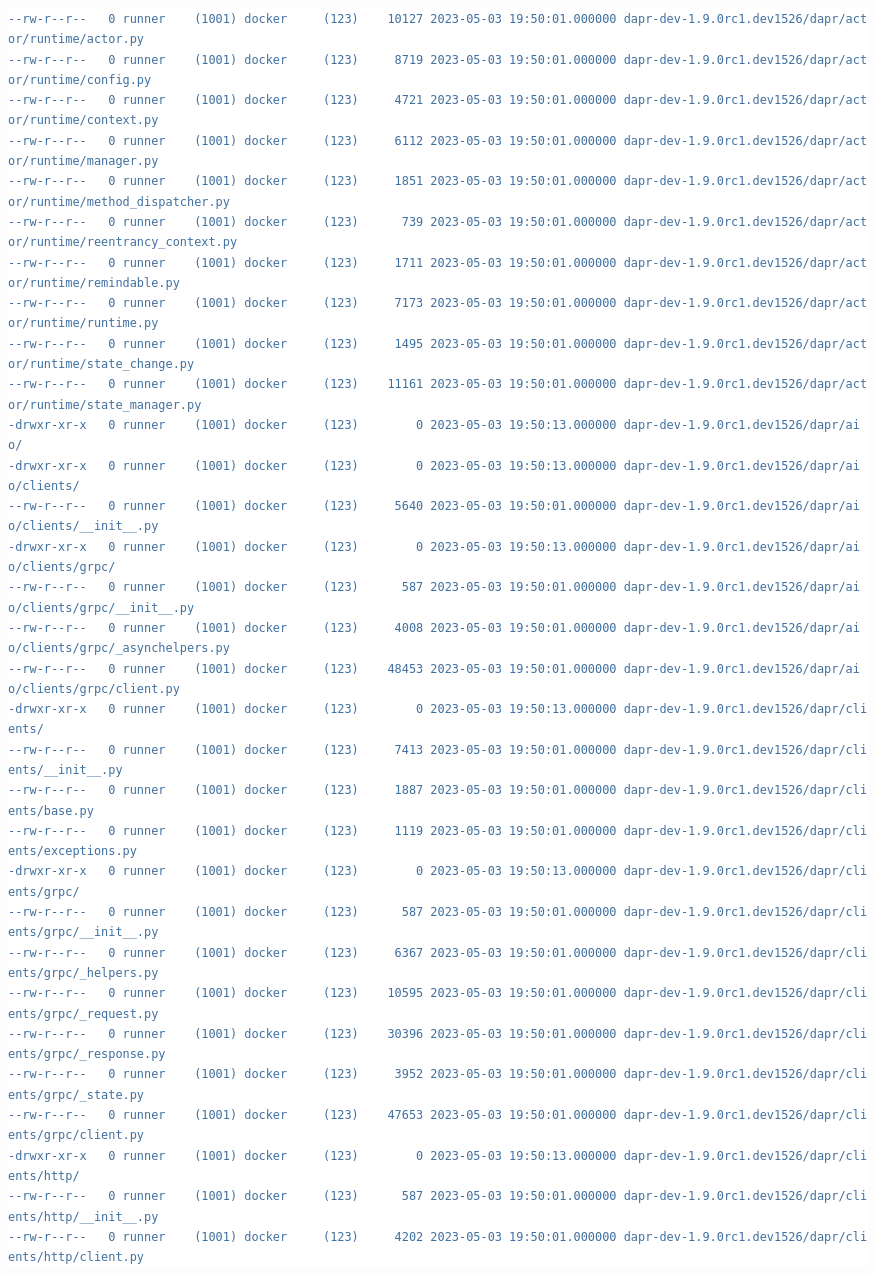 ```diff
--rw-r--r--   0 runner    (1001) docker     (123)    10127 2023-05-03 19:50:01.000000 dapr-dev-1.9.0rc1.dev1526/dapr/actor/runtime/actor.py
--rw-r--r--   0 runner    (1001) docker     (123)     8719 2023-05-03 19:50:01.000000 dapr-dev-1.9.0rc1.dev1526/dapr/actor/runtime/config.py
--rw-r--r--   0 runner    (1001) docker     (123)     4721 2023-05-03 19:50:01.000000 dapr-dev-1.9.0rc1.dev1526/dapr/actor/runtime/context.py
--rw-r--r--   0 runner    (1001) docker     (123)     6112 2023-05-03 19:50:01.000000 dapr-dev-1.9.0rc1.dev1526/dapr/actor/runtime/manager.py
--rw-r--r--   0 runner    (1001) docker     (123)     1851 2023-05-03 19:50:01.000000 dapr-dev-1.9.0rc1.dev1526/dapr/actor/runtime/method_dispatcher.py
--rw-r--r--   0 runner    (1001) docker     (123)      739 2023-05-03 19:50:01.000000 dapr-dev-1.9.0rc1.dev1526/dapr/actor/runtime/reentrancy_context.py
--rw-r--r--   0 runner    (1001) docker     (123)     1711 2023-05-03 19:50:01.000000 dapr-dev-1.9.0rc1.dev1526/dapr/actor/runtime/remindable.py
--rw-r--r--   0 runner    (1001) docker     (123)     7173 2023-05-03 19:50:01.000000 dapr-dev-1.9.0rc1.dev1526/dapr/actor/runtime/runtime.py
--rw-r--r--   0 runner    (1001) docker     (123)     1495 2023-05-03 19:50:01.000000 dapr-dev-1.9.0rc1.dev1526/dapr/actor/runtime/state_change.py
--rw-r--r--   0 runner    (1001) docker     (123)    11161 2023-05-03 19:50:01.000000 dapr-dev-1.9.0rc1.dev1526/dapr/actor/runtime/state_manager.py
-drwxr-xr-x   0 runner    (1001) docker     (123)        0 2023-05-03 19:50:13.000000 dapr-dev-1.9.0rc1.dev1526/dapr/aio/
-drwxr-xr-x   0 runner    (1001) docker     (123)        0 2023-05-03 19:50:13.000000 dapr-dev-1.9.0rc1.dev1526/dapr/aio/clients/
--rw-r--r--   0 runner    (1001) docker     (123)     5640 2023-05-03 19:50:01.000000 dapr-dev-1.9.0rc1.dev1526/dapr/aio/clients/__init__.py
-drwxr-xr-x   0 runner    (1001) docker     (123)        0 2023-05-03 19:50:13.000000 dapr-dev-1.9.0rc1.dev1526/dapr/aio/clients/grpc/
--rw-r--r--   0 runner    (1001) docker     (123)      587 2023-05-03 19:50:01.000000 dapr-dev-1.9.0rc1.dev1526/dapr/aio/clients/grpc/__init__.py
--rw-r--r--   0 runner    (1001) docker     (123)     4008 2023-05-03 19:50:01.000000 dapr-dev-1.9.0rc1.dev1526/dapr/aio/clients/grpc/_asynchelpers.py
--rw-r--r--   0 runner    (1001) docker     (123)    48453 2023-05-03 19:50:01.000000 dapr-dev-1.9.0rc1.dev1526/dapr/aio/clients/grpc/client.py
-drwxr-xr-x   0 runner    (1001) docker     (123)        0 2023-05-03 19:50:13.000000 dapr-dev-1.9.0rc1.dev1526/dapr/clients/
--rw-r--r--   0 runner    (1001) docker     (123)     7413 2023-05-03 19:50:01.000000 dapr-dev-1.9.0rc1.dev1526/dapr/clients/__init__.py
--rw-r--r--   0 runner    (1001) docker     (123)     1887 2023-05-03 19:50:01.000000 dapr-dev-1.9.0rc1.dev1526/dapr/clients/base.py
--rw-r--r--   0 runner    (1001) docker     (123)     1119 2023-05-03 19:50:01.000000 dapr-dev-1.9.0rc1.dev1526/dapr/clients/exceptions.py
-drwxr-xr-x   0 runner    (1001) docker     (123)        0 2023-05-03 19:50:13.000000 dapr-dev-1.9.0rc1.dev1526/dapr/clients/grpc/
--rw-r--r--   0 runner    (1001) docker     (123)      587 2023-05-03 19:50:01.000000 dapr-dev-1.9.0rc1.dev1526/dapr/clients/grpc/__init__.py
--rw-r--r--   0 runner    (1001) docker     (123)     6367 2023-05-03 19:50:01.000000 dapr-dev-1.9.0rc1.dev1526/dapr/clients/grpc/_helpers.py
--rw-r--r--   0 runner    (1001) docker     (123)    10595 2023-05-03 19:50:01.000000 dapr-dev-1.9.0rc1.dev1526/dapr/clients/grpc/_request.py
--rw-r--r--   0 runner    (1001) docker     (123)    30396 2023-05-03 19:50:01.000000 dapr-dev-1.9.0rc1.dev1526/dapr/clients/grpc/_response.py
--rw-r--r--   0 runner    (1001) docker     (123)     3952 2023-05-03 19:50:01.000000 dapr-dev-1.9.0rc1.dev1526/dapr/clients/grpc/_state.py
--rw-r--r--   0 runner    (1001) docker     (123)    47653 2023-05-03 19:50:01.000000 dapr-dev-1.9.0rc1.dev1526/dapr/clients/grpc/client.py
-drwxr-xr-x   0 runner    (1001) docker     (123)        0 2023-05-03 19:50:13.000000 dapr-dev-1.9.0rc1.dev1526/dapr/clients/http/
--rw-r--r--   0 runner    (1001) docker     (123)      587 2023-05-03 19:50:01.000000 dapr-dev-1.9.0rc1.dev1526/dapr/clients/http/__init__.py
--rw-r--r--   0 runner    (1001) docker     (123)     4202 2023-05-03 19:50:01.000000 dapr-dev-1.9.0rc1.dev1526/dapr/clients/http/client.py
```